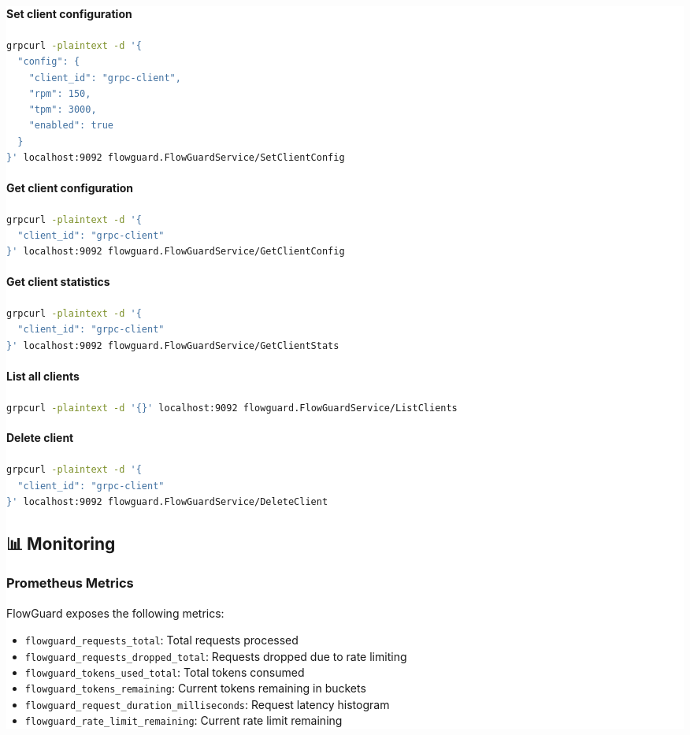 #### Set client configuration

```bash
grpcurl -plaintext -d '{
  "config": {
    "client_id": "grpc-client",
    "rpm": 150,
    "tpm": 3000,
    "enabled": true
  }
}' localhost:9092 flowguard.FlowGuardService/SetClientConfig
```

#### Get client configuration

```bash
grpcurl -plaintext -d '{
  "client_id": "grpc-client"
}' localhost:9092 flowguard.FlowGuardService/GetClientConfig
```

#### Get client statistics

```bash
grpcurl -plaintext -d '{
  "client_id": "grpc-client"
}' localhost:9092 flowguard.FlowGuardService/GetClientStats
```

#### List all clients

```bash
grpcurl -plaintext -d '{}' localhost:9092 flowguard.FlowGuardService/ListClients
```

#### Delete client

```bash
grpcurl -plaintext -d '{
  "client_id": "grpc-client"
}' localhost:9092 flowguard.FlowGuardService/DeleteClient
```

## 📊 Monitoring

### Prometheus Metrics

FlowGuard exposes the following metrics:

- `flowguard_requests_total`: Total requests processed
- `flowguard_requests_dropped_total`: Requests dropped due to rate limiting
- `flowguard_tokens_used_total`: Total tokens consumed
- `flowguard_tokens_remaining`: Current tokens remaining in buckets
- `flowguard_request_duration_milliseconds`: Request latency histogram
- `flowguard_rate_limit_remaining`: Current rate limit remaining
